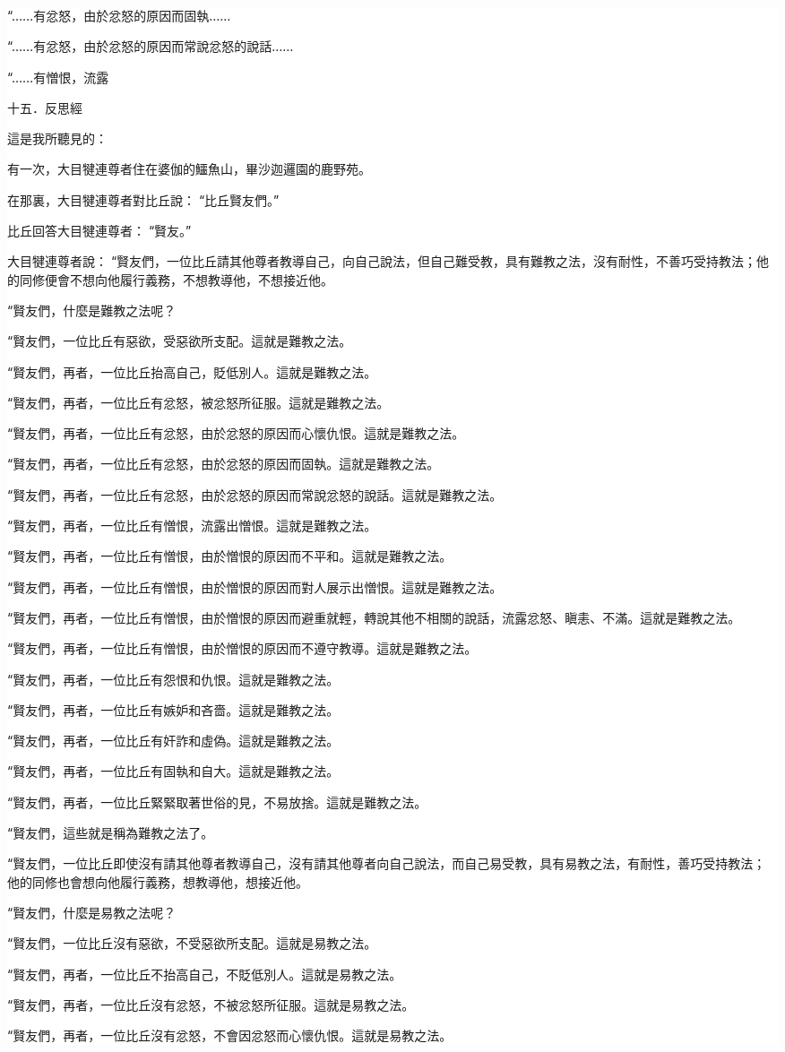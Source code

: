 “……有忿怒，由於忿怒的原因而固執……

“……有忿怒，由於忿怒的原因而常說忿怒的說話……

“……有憎恨，流露

十五．反思經

這是我所聽見的：

有一次，大目犍連尊者住在婆伽的鱷魚山，畢沙迦邏園的鹿野苑。

在那裏，大目犍連尊者對比丘說： “比丘賢友們。”

比丘回答大目犍連尊者： “賢友。”

大目犍連尊者說： “賢友們，一位比丘請其他尊者教導自己，向自己說法，但自己難受教，具有難教之法，沒有耐性，不善巧受持教法；他的同修便會不想向他履行義務，不想教導他，不想接近他。

“賢友們，什麼是難教之法呢？

“賢友們，一位比丘有惡欲，受惡欲所支配。這就是難教之法。

“賢友們，再者，一位比丘抬高自己，貶低別人。這就是難教之法。

“賢友們，再者，一位比丘有忿怒，被忿怒所征服。這就是難教之法。

“賢友們，再者，一位比丘有忿怒，由於忿怒的原因而心懷仇恨。這就是難教之法。

“賢友們，再者，一位比丘有忿怒，由於忿怒的原因而固執。這就是難教之法。

“賢友們，再者，一位比丘有忿怒，由於忿怒的原因而常說忿怒的說話。這就是難教之法。

“賢友們，再者，一位比丘有憎恨，流露出憎恨。這就是難教之法。

“賢友們，再者，一位比丘有憎恨，由於憎恨的原因而不平和。這就是難教之法。

“賢友們，再者，一位比丘有憎恨，由於憎恨的原因而對人展示出憎恨。這就是難教之法。

“賢友們，再者，一位比丘有憎恨，由於憎恨的原因而避重就輕，轉說其他不相關的說話，流露忿怒、瞋恚、不滿。這就是難教之法。

“賢友們，再者，一位比丘有憎恨，由於憎恨的原因而不遵守教導。這就是難教之法。

“賢友們，再者，一位比丘有怨恨和仇恨。這就是難教之法。

“賢友們，再者，一位比丘有嫉妒和吝嗇。這就是難教之法。

“賢友們，再者，一位比丘有奸詐和虛偽。這就是難教之法。

“賢友們，再者，一位比丘有固執和自大。這就是難教之法。

“賢友們，再者，一位比丘緊緊取著世俗的見，不易放捨。這就是難教之法。

“賢友們，這些就是稱為難教之法了。

“賢友們，一位比丘即使沒有請其他尊者教導自己，沒有請其他尊者向自己說法，而自己易受教，具有易教之法，有耐性，善巧受持教法；他的同修也會想向他履行義務，想教導他，想接近他。

“賢友們，什麼是易教之法呢？

“賢友們，一位比丘沒有惡欲，不受惡欲所支配。這就是易教之法。

“賢友們，再者，一位比丘不抬高自己，不貶低別人。這就是易教之法。

“賢友們，再者，一位比丘沒有忿怒，不被忿怒所征服。這就是易教之法。

“賢友們，再者，一位比丘沒有忿怒，不會因忿怒而心懷仇恨。這就是易教之法。
